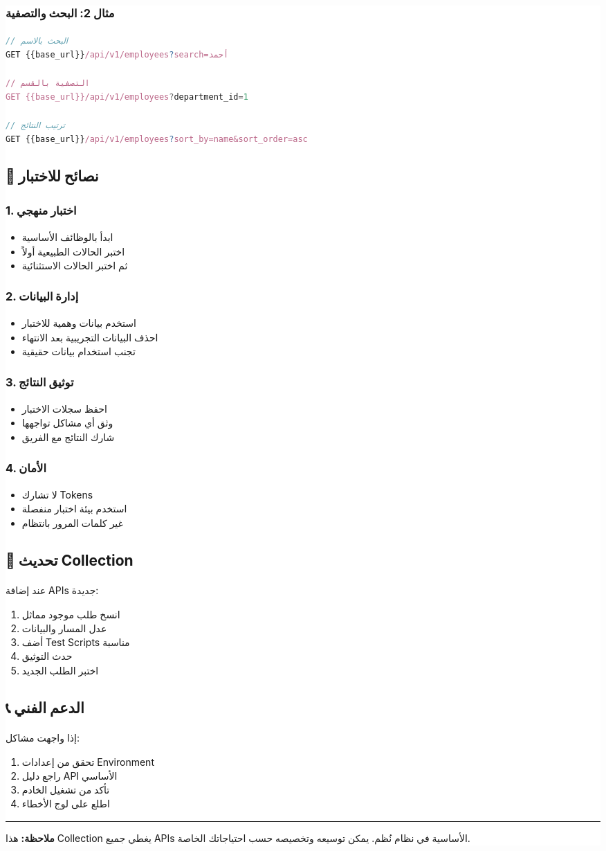 ### مثال 2: البحث والتصفية

```javascript
// البحث بالاسم
GET {{base_url}}/api/v1/employees?search=أحمد

// التصفية بالقسم
GET {{base_url}}/api/v1/employees?department_id=1

// ترتيب النتائج
GET {{base_url}}/api/v1/employees?sort_by=name&sort_order=asc
```

## 📱 نصائح للاختبار

### 1. اختبار منهجي
- ابدأ بالوظائف الأساسية
- اختبر الحالات الطبيعية أولاً
- ثم اختبر الحالات الاستثنائية

### 2. إدارة البيانات
- استخدم بيانات وهمية للاختبار
- احذف البيانات التجريبية بعد الانتهاء
- تجنب استخدام بيانات حقيقية

### 3. توثيق النتائج
- احفظ سجلات الاختبار
- وثق أي مشاكل تواجهها
- شارك النتائج مع الفريق

### 4. الأمان
- لا تشارك Tokens
- استخدم بيئة اختبار منفصلة
- غير كلمات المرور بانتظام

## 🔄 تحديث Collection

عند إضافة APIs جديدة:

1. انسخ طلب موجود مماثل
2. عدل المسار والبيانات
3. أضف Test Scripts مناسبة
4. حدث التوثيق
5. اختبر الطلب الجديد

## 📞 الدعم الفني

إذا واجهت مشاكل:

1. تحقق من إعدادات Environment
2. راجع دليل API الأساسي
3. تأكد من تشغيل الخادم
4. اطلع على لوج الأخطاء

---

**ملاحظة:** هذا Collection يغطي جميع APIs الأساسية في نظام نُظم. يمكن توسيعه وتخصيصه حسب احتياجاتك الخاصة.